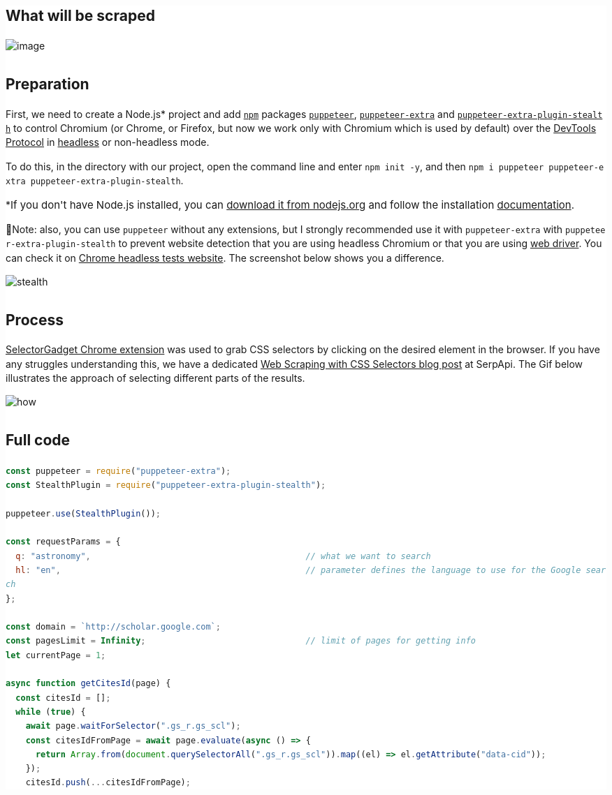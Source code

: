 <h2 id='what'>What will be scraped</h2>

![image](https://user-images.githubusercontent.com/64033139/177721411-4fb88604-fc7e-40e5-8068-ebc167be13c1.png)

<h2 id='preparation'>Preparation</h2>

First, we need to create a Node.js* project and add [`npm`](https://www.npmjs.com/) packages [`puppeteer`](https://www.npmjs.com/package/puppeteer), [`puppeteer-extra`](https://www.npmjs.com/package/puppeteer-extra) and [`puppeteer-extra-plugin-stealth`](https://www.npmjs.com/package/puppeteer-extra-plugin-stealth) to control Chromium (or Chrome, or Firefox, but now we work only with Chromium which is used by default) over the [DevTools Protocol](https://chromedevtools.github.io/devtools-protocol/) in [headless](https://developers.google.com/web/updates/2017/04/headless-chrome) or non-headless mode. 

To do this, in the directory with our project, open the command line and enter `npm init -y`, and then `npm i puppeteer puppeteer-extra puppeteer-extra-plugin-stealth`.

*<span style="font-size: 15px;">If you don't have Node.js installed, you can [download it from nodejs.org](https://nodejs.org/en/) and follow the installation [documentation](https://nodejs.dev/learn/introduction-to-nodejs).</span>

📌Note: also, you can use `puppeteer` without any extensions, but I strongly recommended use it with `puppeteer-extra` with `puppeteer-extra-plugin-stealth` to prevent website detection that you are using headless Chromium or that you are using [web driver](https://www.w3.org/TR/webdriver/). You can check it on [Chrome headless tests website](https://intoli.com/blog/not-possible-to-block-chrome-headless/chrome-headless-test.html). The screenshot below shows you a difference.

![stealth](https://user-images.githubusercontent.com/64033139/173014238-eb8450d7-616c-42ae-8b2f-24eeb5fd5916.png)

<h2 id='process'>Process</h2>

[SelectorGadget Chrome extension](https://chrome.google.com/webstore/detail/selectorgadget/mhjhnkcfbdhnjickkkdbjoemdmbfginb) was used to grab CSS selectors by clicking on the desired element in the browser. If you have any struggles understanding this, we have a dedicated [Web Scraping with CSS Selectors blog post](https://serpapi.com/blog/web-scraping-with-css-selectors-using-python/) at SerpApi.
The Gif below illustrates the approach of selecting different parts of the results.

![how](https://user-images.githubusercontent.com/64033139/177724872-b5c97fe2-7f65-4fd6-ba63-a18991e4673c.gif)

<h2 id='full_code'>Full code</h2>

```javascript
const puppeteer = require("puppeteer-extra");
const StealthPlugin = require("puppeteer-extra-plugin-stealth");

puppeteer.use(StealthPlugin());

const requestParams = {
  q: "astronomy",                                           // what we want to search
  hl: "en",                                                 // parameter defines the language to use for the Google search
};

const domain = `http://scholar.google.com`;
const pagesLimit = Infinity;                                // limit of pages for getting info
let currentPage = 1;

async function getCitesId(page) {
  const citesId = [];
  while (true) {
    await page.waitForSelector(".gs_r.gs_scl");
    const citesIdFromPage = await page.evaluate(async () => {
      return Array.from(document.querySelectorAll(".gs_r.gs_scl")).map((el) => el.getAttribute("data-cid"));
    });
    citesId.push(...citesIdFromPage);
```